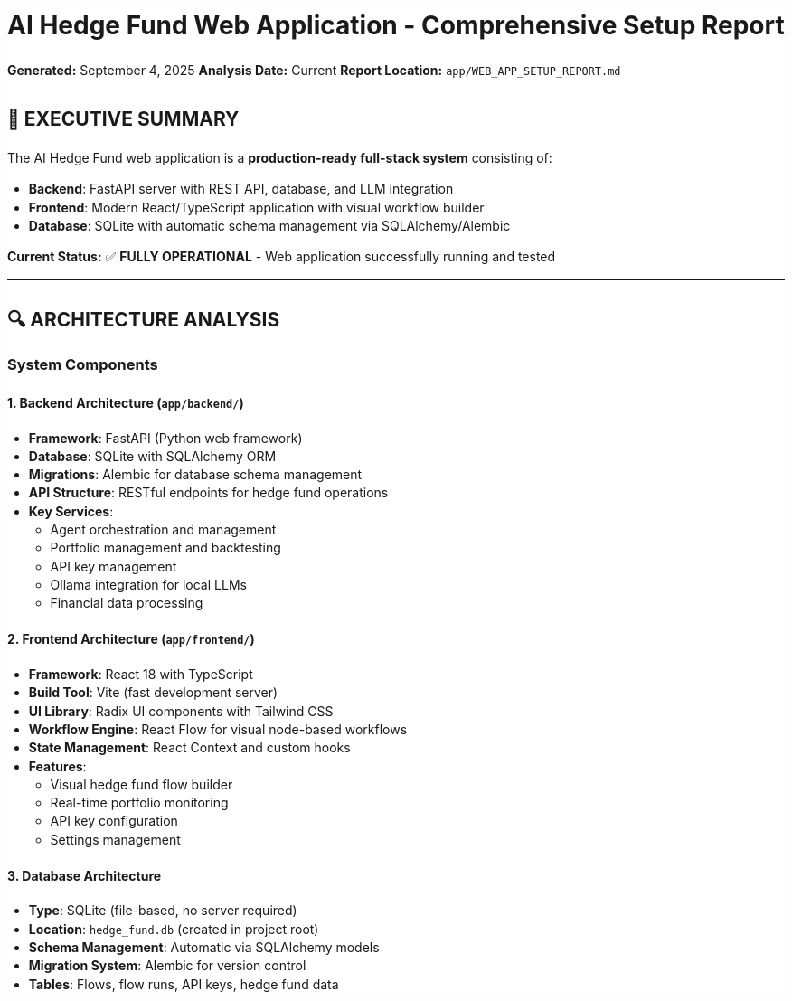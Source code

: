# AI Hedge Fund Web Application - Comprehensive Setup Report

**Generated:** September 4, 2025
**Analysis Date:** Current
**Report Location:** `app/WEB_APP_SETUP_REPORT.md`

## 🎯 EXECUTIVE SUMMARY

The AI Hedge Fund web application is a **production-ready full-stack system** consisting of:
- **Backend**: FastAPI server with REST API, database, and LLM integration
- **Frontend**: Modern React/TypeScript application with visual workflow builder
- **Database**: SQLite with automatic schema management via SQLAlchemy/Alembic

**Current Status:** ✅ **FULLY OPERATIONAL** - Web application successfully running and tested

---

## 🔍 ARCHITECTURE ANALYSIS

### System Components

#### 1. Backend Architecture (`app/backend/`)
- **Framework**: FastAPI (Python web framework)
- **Database**: SQLite with SQLAlchemy ORM
- **Migrations**: Alembic for database schema management
- **API Structure**: RESTful endpoints for hedge fund operations
- **Key Services**:
  - Agent orchestration and management
  - Portfolio management and backtesting
  - API key management
  - Ollama integration for local LLMs
  - Financial data processing

#### 2. Frontend Architecture (`app/frontend/`)
- **Framework**: React 18 with TypeScript
- **Build Tool**: Vite (fast development server)
- **UI Library**: Radix UI components with Tailwind CSS
- **Workflow Engine**: React Flow for visual node-based workflows
- **State Management**: React Context and custom hooks
- **Features**:
  - Visual hedge fund flow builder
  - Real-time portfolio monitoring
  - API key configuration
  - Settings management

#### 3. Database Architecture
- **Type**: SQLite (file-based, no server required)
- **Location**: `hedge_fund.db` (created in project root)
- **Schema Management**: Automatic via SQLAlchemy models
- **Migration System**: Alembic for version control
- **Tables**: Flows, flow runs, API keys, hedge fund data
